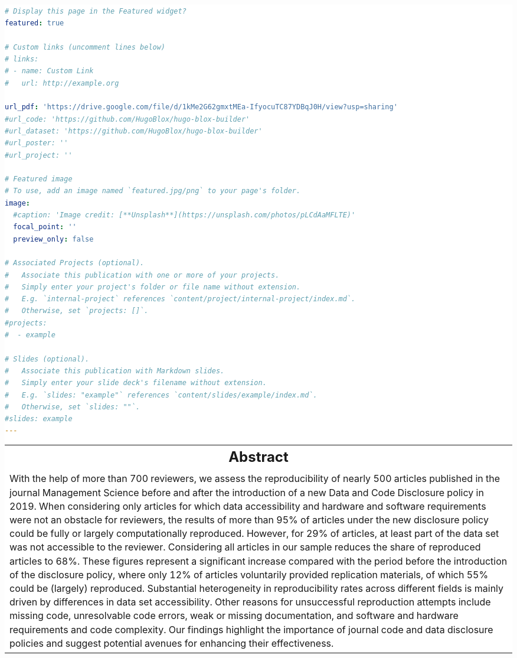 ```yaml
# Display this page in the Featured widget?
featured: true

# Custom links (uncomment lines below)
# links:
# - name: Custom Link
#   url: http://example.org

url_pdf: 'https://drive.google.com/file/d/1kMe2G62gmxtMEa-IfyocuTC87YDBqJ0H/view?usp=sharing'
#url_code: 'https://github.com/HugoBlox/hugo-blox-builder'
#url_dataset: 'https://github.com/HugoBlox/hugo-blox-builder'
#url_poster: ''
#url_project: ''

# Featured image
# To use, add an image named `featured.jpg/png` to your page's folder.
image:
  #caption: 'Image credit: [**Unsplash**](https://unsplash.com/photos/pLCdAaMFLTE)'
  focal_point: ''
  preview_only: false

# Associated Projects (optional).
#   Associate this publication with one or more of your projects.
#   Simply enter your project's folder or file name without extension.
#   E.g. `internal-project` references `content/project/internal-project/index.md`.
#   Otherwise, set `projects: []`.
#projects:
#  - example

# Slides (optional).
#   Associate this publication with Markdown slides.
#   Simply enter your slide deck's filename without extension.
#   E.g. `slides: "example"` references `content/slides/example/index.md`.
#   Otherwise, set `slides: ""`.
#slides: example
---
```

<table style="width:100%; border-collapse: collapse; border:none;">
  <tr style="border:none;">
    <td colspan="2" style="font-size:24px; font-weight:bold; text-align:center; border:none;">
      Abstract
    </td>
  </tr>
  <tr style="border:none;">
    <td colspan="2" style="font-size:16px; text-align:left; border:none;">
      With the help of more than 700 reviewers, we assess the reproducibility of nearly 500 articles published in the journal Management Science before and after the introduction of a new Data and Code Disclosure policy in 2019. When considering only articles for which data accessibility and hardware and software requirements were not an obstacle for reviewers, the results of more than 95% of articles under the new disclosure policy could be fully or largely computationally reproduced. However, for 29% of articles, at least part of the data set was not accessible to the reviewer. Considering all articles in our sample reduces the share of reproduced articles to 68%. These figures represent a significant increase compared with the period before the introduction of the disclosure policy, where only 12% of articles voluntarily provided replication materials, of which 55% could be (largely) reproduced. Substantial heterogeneity in reproducibility rates across different fields is mainly driven by differences in data set accessibility. Other reasons for unsuccessful reproduction attempts include missing code, unresolvable code errors, weak or missing documentation, and software and hardware requirements and code complexity. Our findings highlight the importance of journal code and data disclosure policies and suggest potential avenues for enhancing their effectiveness.
    </td>
  </tr>
      </table>